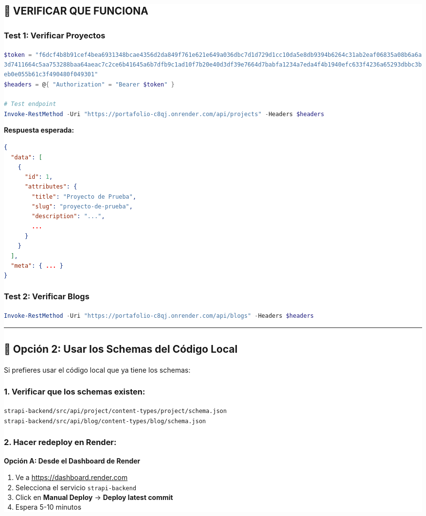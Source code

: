 ## 🧪 VERIFICAR QUE FUNCIONA

### Test 1: Verificar Proyectos
```powershell
$token = "f6dcf4b8b91cef4bea6931348bcae4356d2da849f761e621e649a036dbc7d1d729d1cc10da5e8db9394b6264c31ab2eaf06835a08b6a6a3d7411664c5aa753288baa64aeac7c2ce6b41645a6b7dfb9c1ad10f7b20e40d3df39e7664d7babfa1234a7eda4f4b1940efc633f4236a65293dbbc3beb0e055b61c3f490480f049301"
$headers = @{ "Authorization" = "Bearer $token" }

# Test endpoint
Invoke-RestMethod -Uri "https://portafolio-c8qj.onrender.com/api/projects" -Headers $headers
```

**Respuesta esperada:**
```json
{
  "data": [
    {
      "id": 1,
      "attributes": {
        "title": "Proyecto de Prueba",
        "slug": "proyecto-de-prueba",
        "description": "...",
        ...
      }
    }
  ],
  "meta": { ... }
}
```

### Test 2: Verificar Blogs
```powershell
Invoke-RestMethod -Uri "https://portafolio-c8qj.onrender.com/api/blogs" -Headers $headers
```

---

## 🔧 Opción 2: Usar los Schemas del Código Local

Si prefieres usar el código local que ya tiene los schemas:

### 1. Verificar que los schemas existen:
```
strapi-backend/src/api/project/content-types/project/schema.json
strapi-backend/src/api/blog/content-types/blog/schema.json
```

### 2. Hacer redeploy en Render:

**Opción A: Desde el Dashboard de Render**
1. Ve a https://dashboard.render.com
2. Selecciona el servicio `strapi-backend`
3. Click en **Manual Deploy** → **Deploy latest commit**
4. Espera 5-10 minutos

